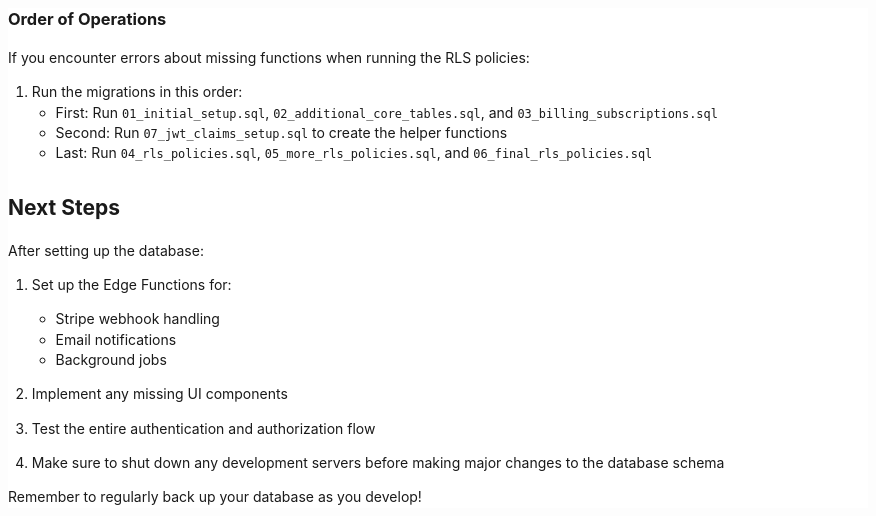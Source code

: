 ### Order of Operations

If you encounter errors about missing functions when running the RLS policies:

1. Run the migrations in this order:
   - First: Run `01_initial_setup.sql`, `02_additional_core_tables.sql`, and `03_billing_subscriptions.sql`
   - Second: Run `07_jwt_claims_setup.sql` to create the helper functions
   - Last: Run `04_rls_policies.sql`, `05_more_rls_policies.sql`, and `06_final_rls_policies.sql`

## Next Steps

After setting up the database:

1. Set up the Edge Functions for:
   - Stripe webhook handling
   - Email notifications
   - Background jobs

2. Implement any missing UI components

3. Test the entire authentication and authorization flow

4. Make sure to shut down any development servers before making major changes to the database schema

Remember to regularly back up your database as you develop!

